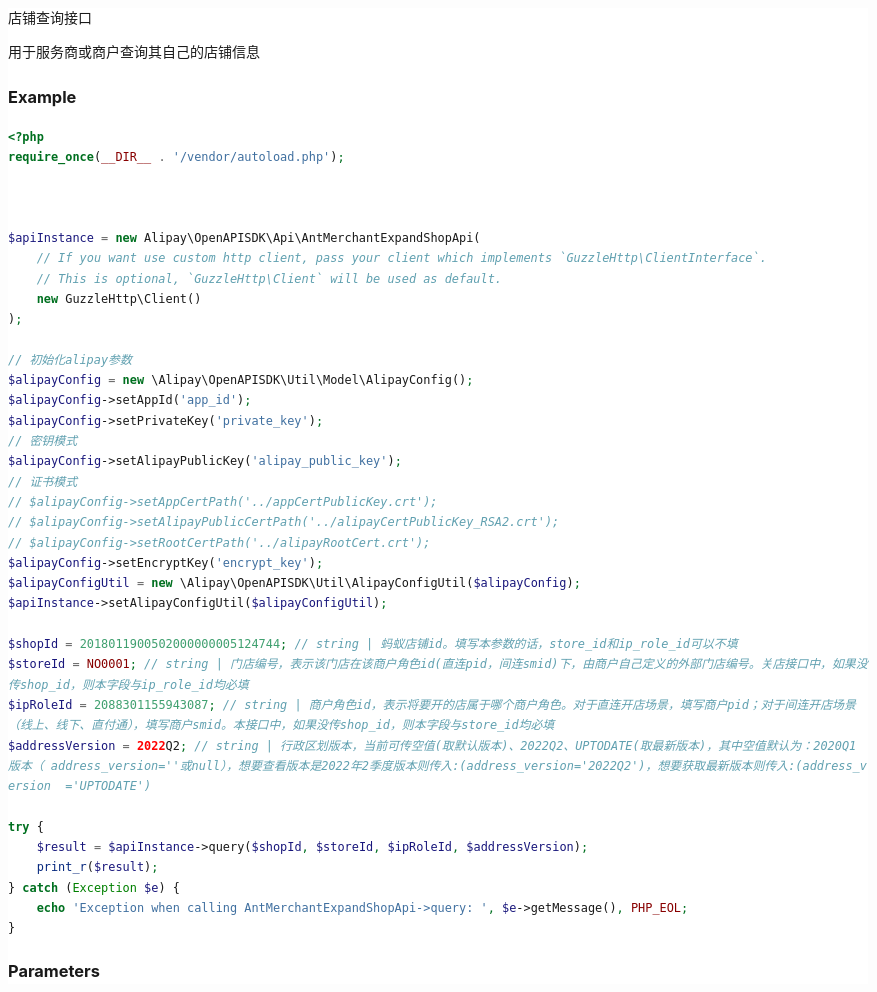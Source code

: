 店铺查询接口

用于服务商或商户查询其自己的店铺信息

### Example

```php
<?php
require_once(__DIR__ . '/vendor/autoload.php');



$apiInstance = new Alipay\OpenAPISDK\Api\AntMerchantExpandShopApi(
    // If you want use custom http client, pass your client which implements `GuzzleHttp\ClientInterface`.
    // This is optional, `GuzzleHttp\Client` will be used as default.
    new GuzzleHttp\Client()
);

// 初始化alipay参数
$alipayConfig = new \Alipay\OpenAPISDK\Util\Model\AlipayConfig();
$alipayConfig->setAppId('app_id');
$alipayConfig->setPrivateKey('private_key');
// 密钥模式
$alipayConfig->setAlipayPublicKey('alipay_public_key');
// 证书模式
// $alipayConfig->setAppCertPath('../appCertPublicKey.crt');
// $alipayConfig->setAlipayPublicCertPath('../alipayCertPublicKey_RSA2.crt');
// $alipayConfig->setRootCertPath('../alipayRootCert.crt');
$alipayConfig->setEncryptKey('encrypt_key');
$alipayConfigUtil = new \Alipay\OpenAPISDK\Util\AlipayConfigUtil($alipayConfig);
$apiInstance->setAlipayConfigUtil($alipayConfigUtil);

$shopId = 2018011900502000000005124744; // string | 蚂蚁店铺id。填写本参数的话，store_id和ip_role_id可以不填
$storeId = NO0001; // string | 门店编号，表示该门店在该商户角色id(直连pid，间连smid)下，由商户自己定义的外部门店编号。关店接口中，如果没传shop_id，则本字段与ip_role_id均必填
$ipRoleId = 2088301155943087; // string | 商户角色id，表示将要开的店属于哪个商户角色。对于直连开店场景，填写商户pid；对于间连开店场景（线上、线下、直付通），填写商户smid。本接口中，如果没传shop_id，则本字段与store_id均必填
$addressVersion = 2022Q2; // string | 行政区划版本，当前可传空值(取默认版本)、2022Q2、UPTODATE(取最新版本)，其中空值默认为：2020Q1版本（ address_version=''或null），想要查看版本是2022年2季度版本则传入:(address_version='2022Q2')，想要获取最新版本则传入:(address_version  ='UPTODATE')

try {
    $result = $apiInstance->query($shopId, $storeId, $ipRoleId, $addressVersion);
    print_r($result);
} catch (Exception $e) {
    echo 'Exception when calling AntMerchantExpandShopApi->query: ', $e->getMessage(), PHP_EOL;
}
```

### Parameters
